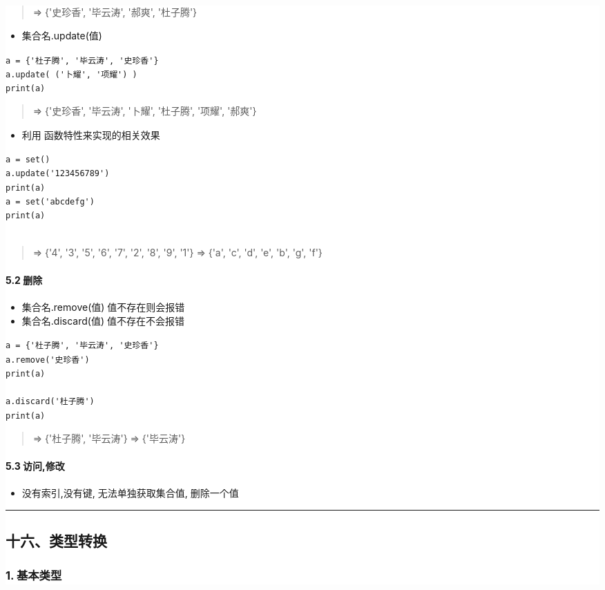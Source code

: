 > => {'史珍香', '毕云涛', '郝爽', '杜子腾'}

- 集合名.update(值)

```
a = {'杜子腾', '毕云涛', '史珍香'}
a.update( ('卜耀', '项耀') )
print(a)

```

> => {'史珍香', '毕云涛', '卜耀', '杜子腾', '项耀', '郝爽'}

- 利用 函数特性来实现的相关效果

```
a = set()
a.update('123456789')
print(a)
a = set('abcdefg')
print(a)


```

> => {'4', '3', '5', '6', '7', '2', '8', '9', '1'}
> => {'a', 'c', 'd', 'e', 'b', 'g', 'f'}

#### 5.2 删除

- 集合名.remove(值)       值不存在则会报错
- 集合名.discard(值)      值不存在不会报错

```
a = {'杜子腾', '毕云涛', '史珍香'}
a.remove('史珍香')
print(a)

a.discard('杜子腾')
print(a)

```

> => {'杜子腾', '毕云涛'}
> => {'毕云涛'}

#### 5.3 访问,修改

- 没有索引,没有键, 无法单独获取集合值, 删除一个值

------



## 十六、类型转换

### 1. 基本类型
